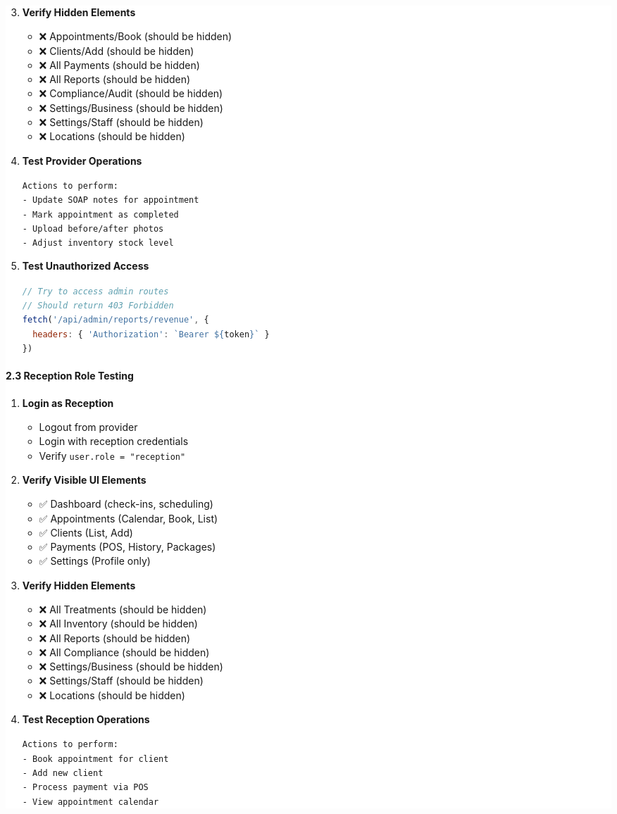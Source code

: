 3. **Verify Hidden Elements**
   - ❌ Appointments/Book (should be hidden)
   - ❌ Clients/Add (should be hidden)
   - ❌ All Payments (should be hidden)
   - ❌ All Reports (should be hidden)
   - ❌ Compliance/Audit (should be hidden)
   - ❌ Settings/Business (should be hidden)
   - ❌ Settings/Staff (should be hidden)
   - ❌ Locations (should be hidden)

4. **Test Provider Operations**
   ```
   Actions to perform:
   - Update SOAP notes for appointment
   - Mark appointment as completed
   - Upload before/after photos
   - Adjust inventory stock level
   ```

5. **Test Unauthorized Access**
   ```javascript
   // Try to access admin routes
   // Should return 403 Forbidden
   fetch('/api/admin/reports/revenue', {
     headers: { 'Authorization': `Bearer ${token}` }
   })
   ```

#### 2.3 Reception Role Testing

1. **Login as Reception**
   - Logout from provider
   - Login with reception credentials
   - Verify `user.role = "reception"`

2. **Verify Visible UI Elements**
   - ✅ Dashboard (check-ins, scheduling)
   - ✅ Appointments (Calendar, Book, List)
   - ✅ Clients (List, Add)
   - ✅ Payments (POS, History, Packages)
   - ✅ Settings (Profile only)

3. **Verify Hidden Elements**
   - ❌ All Treatments (should be hidden)
   - ❌ All Inventory (should be hidden)
   - ❌ All Reports (should be hidden)
   - ❌ All Compliance (should be hidden)
   - ❌ Settings/Business (should be hidden)
   - ❌ Settings/Staff (should be hidden)
   - ❌ Locations (should be hidden)

4. **Test Reception Operations**
   ```
   Actions to perform:
   - Book appointment for client
   - Add new client
   - Process payment via POS
   - View appointment calendar
   ```
